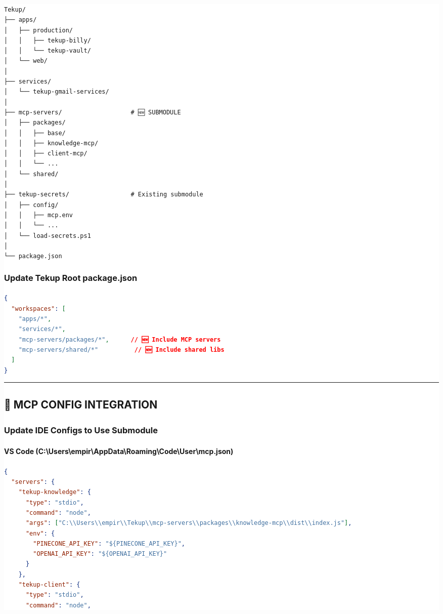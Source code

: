 ```
Tekup/
├── apps/
│   ├── production/
│   │   ├── tekup-billy/
│   │   └── tekup-vault/
│   └── web/
│
├── services/
│   └── tekup-gmail-services/
│
├── mcp-servers/                   # 🆕 SUBMODULE
│   ├── packages/
│   │   ├── base/
│   │   ├── knowledge-mcp/
│   │   ├── client-mcp/
│   │   └── ...
│   └── shared/
│
├── tekup-secrets/                 # Existing submodule
│   ├── config/
│   │   ├── mcp.env
│   │   └── ...
│   └── load-secrets.ps1
│
└── package.json
```

### Update Tekup Root package.json

```json
{
  "workspaces": [
    "apps/*",
    "services/*",
    "mcp-servers/packages/*",      // 🆕 Include MCP servers
    "mcp-servers/shared/*"          // 🆕 Include shared libs
  ]
}
```

---

## 🔧 MCP CONFIG INTEGRATION

### Update IDE Configs to Use Submodule

#### VS Code (C:\Users\empir\AppData\Roaming\Code\User\mcp.json)

```json
{
  "servers": {
    "tekup-knowledge": {
      "type": "stdio",
      "command": "node",
      "args": ["C:\\Users\\empir\\Tekup\\mcp-servers\\packages\\knowledge-mcp\\dist\\index.js"],
      "env": {
        "PINECONE_API_KEY": "${PINECONE_API_KEY}",
        "OPENAI_API_KEY": "${OPENAI_API_KEY}"
      }
    },
    "tekup-client": {
      "type": "stdio",
      "command": "node",
```